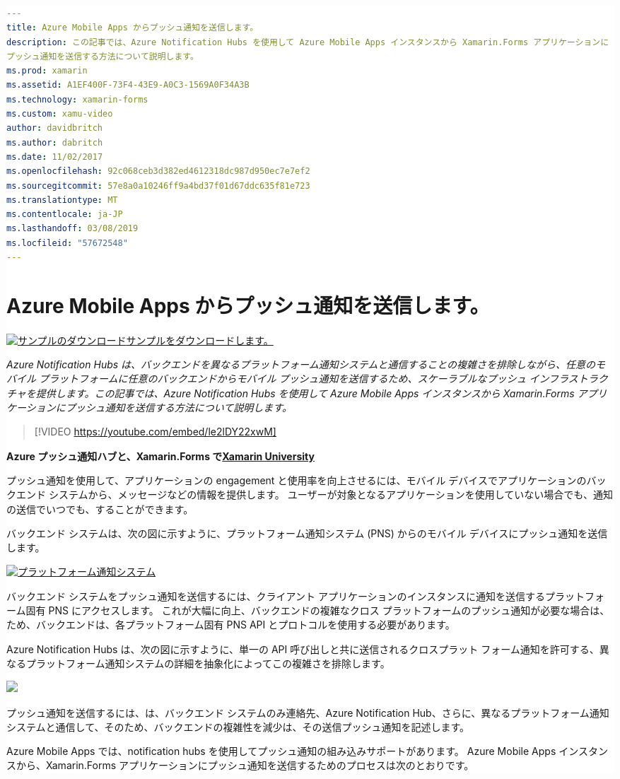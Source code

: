 ```yaml
---
title: Azure Mobile Apps からプッシュ通知を送信します。
description: この記事では、Azure Notification Hubs を使用して Azure Mobile Apps インスタンスから Xamarin.Forms アプリケーションにプッシュ通知を送信する方法について説明します。
ms.prod: xamarin
ms.assetid: A1EF400F-73F4-43E9-A0C3-1569A0F34A3B
ms.technology: xamarin-forms
ms.custom: xamu-video
author: davidbritch
ms.author: dabritch
ms.date: 11/02/2017
ms.openlocfilehash: 92c068ceb3d382ed4612318dc987d950ec7e7ef2
ms.sourcegitcommit: 57e8a0a10246ff9a4bd37f01d67ddc635f81e723
ms.translationtype: MT
ms.contentlocale: ja-JP
ms.lasthandoff: 03/08/2019
ms.locfileid: "57672548"
---
```

# <a name="sending-push-notifications-from-azure-mobile-apps"></a>Azure Mobile Apps からプッシュ通知を送信します。

[![サンプルのダウンロード](~/media/shared/download.png)サンプルをダウンロードします。](https://developer.xamarin.com/samples/xamarin-forms/WebServices/TodoAzurePush/)

_Azure Notification Hubs は、バックエンドを異なるプラットフォーム通知システムと通信することの複雑さを排除しながら、任意のモバイル プラットフォームに任意のバックエンドからモバイル プッシュ通知を送信するため、スケーラブルなプッシュ インフラストラクチャを提供します。この記事では、Azure Notification Hubs を使用して Azure Mobile Apps インスタンスから Xamarin.Forms アプリケーションにプッシュ通知を送信する方法について説明します。_

> [!VIDEO https://youtube.com/embed/le2lDY22xwM]

**Azure プッシュ通知ハブと、Xamarin.Forms で[Xamarin University](https://university.xamarin.com/)**

プッシュ通知を使用して、アプリケーションの engagement と使用率を向上させるには、モバイル デバイスでアプリケーションのバックエンド システムから、メッセージなどの情報を提供します。 ユーザーが対象となるアプリケーションを使用していない場合でも、通知の送信でいつでも、することができます。

バックエンド システムは、次の図に示すように、プラットフォーム通知システム (PNS) からのモバイル デバイスにプッシュ通知を送信します。

[![](azure-images/pns.png "プラットフォーム通知システム")](azure-images/pns-large.png#lightbox "プラットフォーム通知システム")

バックエンド システムをプッシュ通知を送信するには、クライアント アプリケーションのインスタンスに通知を送信するプラットフォーム固有 PNS にアクセスします。 これが大幅に向上、バックエンドの複雑なクロス プラットフォームのプッシュ通知が必要な場合は、ため、バックエンドは、各プラットフォーム固有 PNS API とプロトコルを使用する必要があります。

Azure Notification Hubs は、次の図に示すように、単一の API 呼び出しと共に送信されるクロスプラット フォーム通知を許可する、異なるプラットフォーム通知システムの詳細を抽象化によってこの複雑さを排除します。

[![](azure-images/notification-hub.png)](azure-images/notification-hub-large.png#lightbox)

プッシュ通知を送信するには、は、バックエンド システムのみ連絡先、Azure Notification Hub、さらに、異なるプラットフォーム通知システムと通信して、そのため、バックエンドの複雑性を減少は、その送信プッシュ通知を記述します。

Azure Mobile Apps では、notification hubs を使用してプッシュ通知の組み込みサポートがあります。 Azure Mobile Apps インスタンスから、Xamarin.Forms アプリケーションにプッシュ通知を送信するためのプロセスは次のとおりです。
